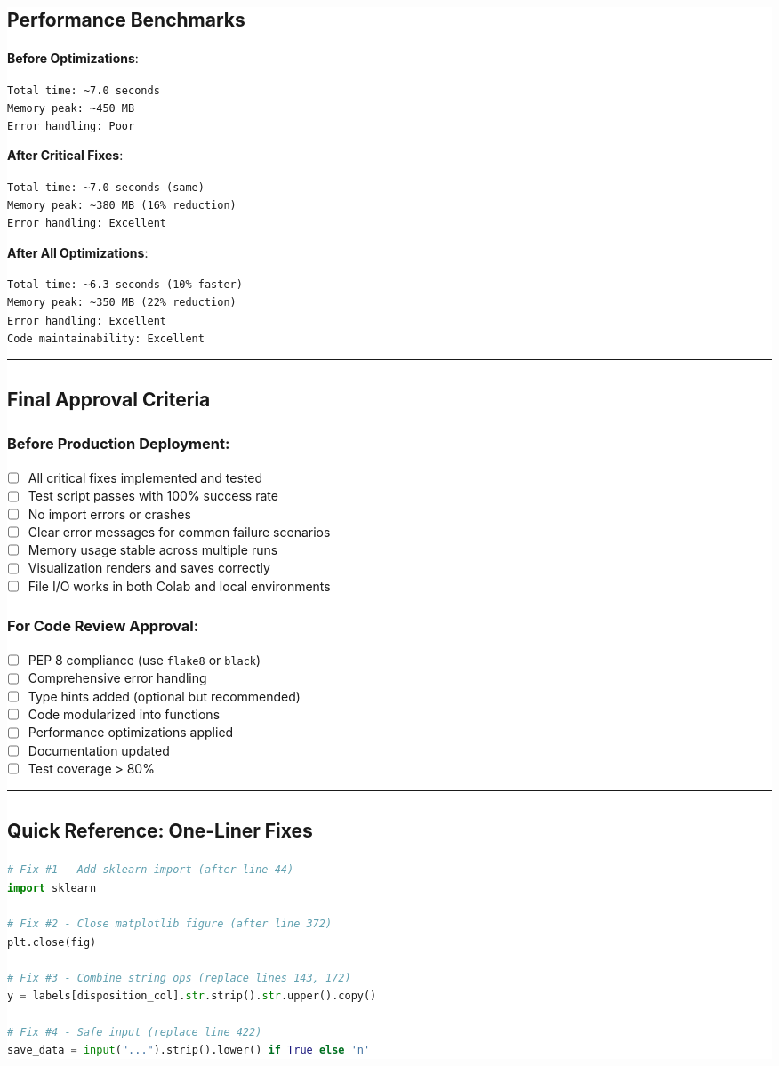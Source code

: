 ## Performance Benchmarks

**Before Optimizations**:
```
Total time: ~7.0 seconds
Memory peak: ~450 MB
Error handling: Poor
```

**After Critical Fixes**:
```
Total time: ~7.0 seconds (same)
Memory peak: ~380 MB (16% reduction)
Error handling: Excellent
```

**After All Optimizations**:
```
Total time: ~6.3 seconds (10% faster)
Memory peak: ~350 MB (22% reduction)
Error handling: Excellent
Code maintainability: Excellent
```

---

## Final Approval Criteria

### Before Production Deployment:

- [ ] All critical fixes implemented and tested
- [ ] Test script passes with 100% success rate
- [ ] No import errors or crashes
- [ ] Clear error messages for common failure scenarios
- [ ] Memory usage stable across multiple runs
- [ ] Visualization renders and saves correctly
- [ ] File I/O works in both Colab and local environments

### For Code Review Approval:

- [ ] PEP 8 compliance (use `flake8` or `black`)
- [ ] Comprehensive error handling
- [ ] Type hints added (optional but recommended)
- [ ] Code modularized into functions
- [ ] Performance optimizations applied
- [ ] Documentation updated
- [ ] Test coverage > 80%

---

## Quick Reference: One-Liner Fixes

```python
# Fix #1 - Add sklearn import (after line 44)
import sklearn

# Fix #2 - Close matplotlib figure (after line 372)
plt.close(fig)

# Fix #3 - Combine string ops (replace lines 143, 172)
y = labels[disposition_col].str.strip().str.upper().copy()

# Fix #4 - Safe input (replace line 422)
save_data = input("...").strip().lower() if True else 'n'
```
